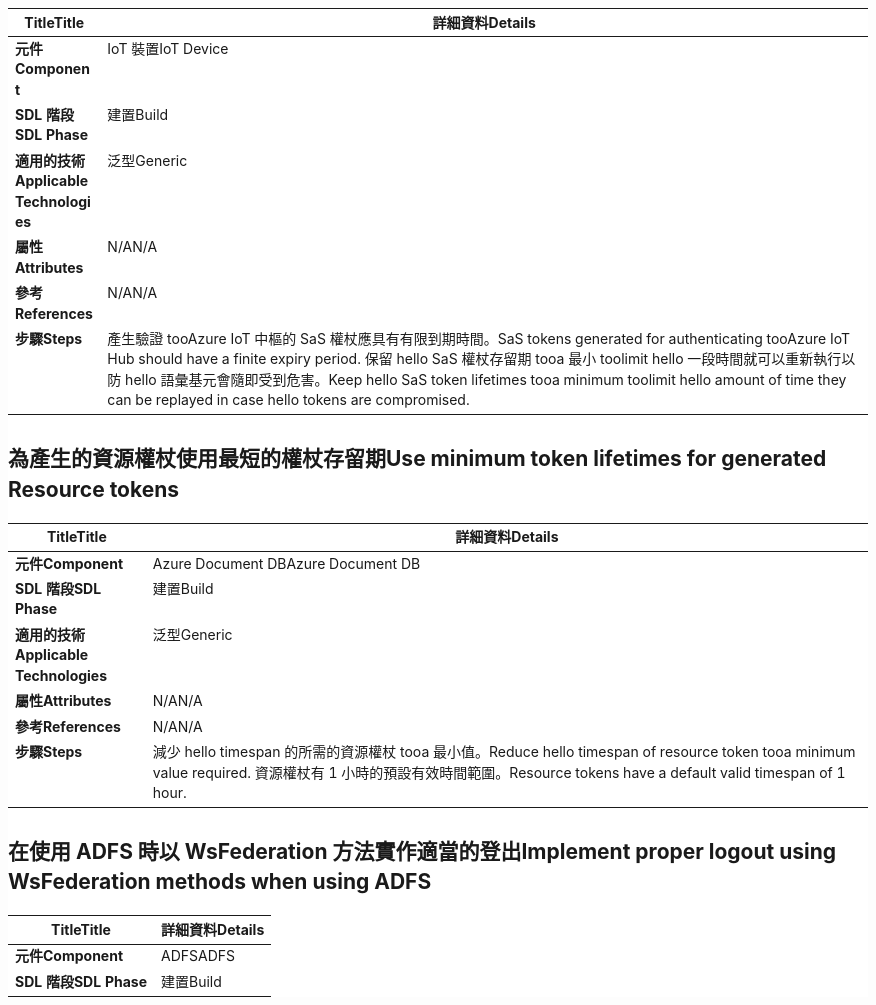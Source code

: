 | <span data-ttu-id="ea1e5-144">Title</span><span class="sxs-lookup"><span data-stu-id="ea1e5-144">Title</span></span>                   | <span data-ttu-id="ea1e5-145">詳細資料</span><span class="sxs-lookup"><span data-stu-id="ea1e5-145">Details</span></span>      |
| ----------------------- | ------------ |
| <span data-ttu-id="ea1e5-146">**元件**</span><span class="sxs-lookup"><span data-stu-id="ea1e5-146">**Component**</span></span>               | <span data-ttu-id="ea1e5-147">IoT 裝置</span><span class="sxs-lookup"><span data-stu-id="ea1e5-147">IoT Device</span></span> | 
| <span data-ttu-id="ea1e5-148">**SDL 階段**</span><span class="sxs-lookup"><span data-stu-id="ea1e5-148">**SDL Phase**</span></span>               | <span data-ttu-id="ea1e5-149">建置</span><span class="sxs-lookup"><span data-stu-id="ea1e5-149">Build</span></span> |  
| <span data-ttu-id="ea1e5-150">**適用的技術**</span><span class="sxs-lookup"><span data-stu-id="ea1e5-150">**Applicable Technologies**</span></span> | <span data-ttu-id="ea1e5-151">泛型</span><span class="sxs-lookup"><span data-stu-id="ea1e5-151">Generic</span></span> |
| <span data-ttu-id="ea1e5-152">**屬性**</span><span class="sxs-lookup"><span data-stu-id="ea1e5-152">**Attributes**</span></span>              | <span data-ttu-id="ea1e5-153">N/A</span><span class="sxs-lookup"><span data-stu-id="ea1e5-153">N/A</span></span>  |
| <span data-ttu-id="ea1e5-154">**參考**</span><span class="sxs-lookup"><span data-stu-id="ea1e5-154">**References**</span></span>              | <span data-ttu-id="ea1e5-155">N/A</span><span class="sxs-lookup"><span data-stu-id="ea1e5-155">N/A</span></span>  |
| <span data-ttu-id="ea1e5-156">**步驟**</span><span class="sxs-lookup"><span data-stu-id="ea1e5-156">**Steps**</span></span> | <span data-ttu-id="ea1e5-157">產生驗證 tooAzure IoT 中樞的 SaS 權杖應具有有限到期時間。</span><span class="sxs-lookup"><span data-stu-id="ea1e5-157">SaS tokens generated for authenticating tooAzure IoT Hub should have a finite expiry period.</span></span> <span data-ttu-id="ea1e5-158">保留 hello SaS 權杖存留期 tooa 最小 toolimit hello 一段時間就可以重新執行以防 hello 語彙基元會隨即受到危害。</span><span class="sxs-lookup"><span data-stu-id="ea1e5-158">Keep hello SaS token lifetimes tooa minimum toolimit hello amount of time they can be replayed in case hello tokens are compromised.</span></span>|

## <span data-ttu-id="ea1e5-159"><a id="resource-tokens"></a>為產生的資源權杖使用最短的權杖存留期</span><span class="sxs-lookup"><span data-stu-id="ea1e5-159"><a id="resource-tokens"></a>Use minimum token lifetimes for generated Resource tokens</span></span>

| <span data-ttu-id="ea1e5-160">Title</span><span class="sxs-lookup"><span data-stu-id="ea1e5-160">Title</span></span>                   | <span data-ttu-id="ea1e5-161">詳細資料</span><span class="sxs-lookup"><span data-stu-id="ea1e5-161">Details</span></span>      |
| ----------------------- | ------------ |
| <span data-ttu-id="ea1e5-162">**元件**</span><span class="sxs-lookup"><span data-stu-id="ea1e5-162">**Component**</span></span>               | <span data-ttu-id="ea1e5-163">Azure Document DB</span><span class="sxs-lookup"><span data-stu-id="ea1e5-163">Azure Document DB</span></span> | 
| <span data-ttu-id="ea1e5-164">**SDL 階段**</span><span class="sxs-lookup"><span data-stu-id="ea1e5-164">**SDL Phase**</span></span>               | <span data-ttu-id="ea1e5-165">建置</span><span class="sxs-lookup"><span data-stu-id="ea1e5-165">Build</span></span> |  
| <span data-ttu-id="ea1e5-166">**適用的技術**</span><span class="sxs-lookup"><span data-stu-id="ea1e5-166">**Applicable Technologies**</span></span> | <span data-ttu-id="ea1e5-167">泛型</span><span class="sxs-lookup"><span data-stu-id="ea1e5-167">Generic</span></span> |
| <span data-ttu-id="ea1e5-168">**屬性**</span><span class="sxs-lookup"><span data-stu-id="ea1e5-168">**Attributes**</span></span>              | <span data-ttu-id="ea1e5-169">N/A</span><span class="sxs-lookup"><span data-stu-id="ea1e5-169">N/A</span></span>  |
| <span data-ttu-id="ea1e5-170">**參考**</span><span class="sxs-lookup"><span data-stu-id="ea1e5-170">**References**</span></span>              | <span data-ttu-id="ea1e5-171">N/A</span><span class="sxs-lookup"><span data-stu-id="ea1e5-171">N/A</span></span>  |
| <span data-ttu-id="ea1e5-172">**步驟**</span><span class="sxs-lookup"><span data-stu-id="ea1e5-172">**Steps**</span></span> | <span data-ttu-id="ea1e5-173">減少 hello timespan 的所需的資源權杖 tooa 最小值。</span><span class="sxs-lookup"><span data-stu-id="ea1e5-173">Reduce hello timespan of resource token tooa minimum value required.</span></span> <span data-ttu-id="ea1e5-174">資源權杖有 1 小時的預設有效時間範圍。</span><span class="sxs-lookup"><span data-stu-id="ea1e5-174">Resource tokens have a default valid timespan of 1 hour.</span></span>|

## <span data-ttu-id="ea1e5-175"><a id="wsfederation-logout"></a>在使用 ADFS 時以 WsFederation 方法實作適當的登出</span><span class="sxs-lookup"><span data-stu-id="ea1e5-175"><a id="wsfederation-logout"></a>Implement proper logout using WsFederation methods when using ADFS</span></span>

| <span data-ttu-id="ea1e5-176">Title</span><span class="sxs-lookup"><span data-stu-id="ea1e5-176">Title</span></span>                   | <span data-ttu-id="ea1e5-177">詳細資料</span><span class="sxs-lookup"><span data-stu-id="ea1e5-177">Details</span></span>      |
| ----------------------- | ------------ |
| <span data-ttu-id="ea1e5-178">**元件**</span><span class="sxs-lookup"><span data-stu-id="ea1e5-178">**Component**</span></span>               | <span data-ttu-id="ea1e5-179">ADFS</span><span class="sxs-lookup"><span data-stu-id="ea1e5-179">ADFS</span></span> | 
| <span data-ttu-id="ea1e5-180">**SDL 階段**</span><span class="sxs-lookup"><span data-stu-id="ea1e5-180">**SDL Phase**</span></span>               | <span data-ttu-id="ea1e5-181">建置</span><span class="sxs-lookup"><span data-stu-id="ea1e5-181">Build</span></span> |  